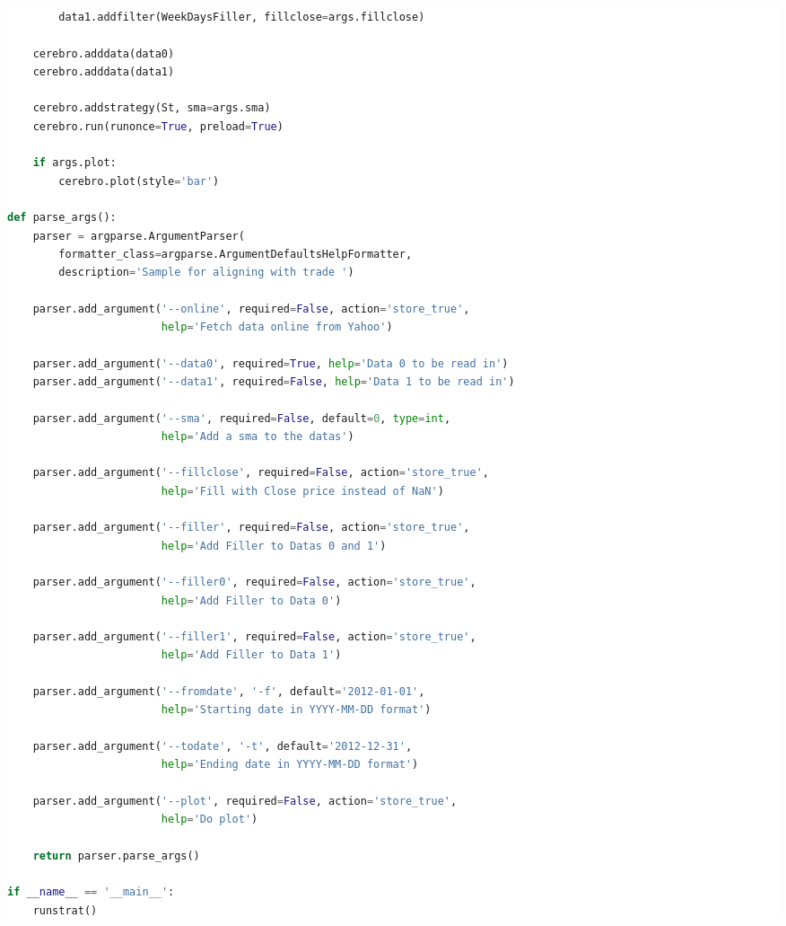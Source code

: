 ```py
        data1.addfilter(WeekDaysFiller, fillclose=args.fillclose)

    cerebro.adddata(data0)
    cerebro.adddata(data1)

    cerebro.addstrategy(St, sma=args.sma)
    cerebro.run(runonce=True, preload=True)

    if args.plot:
        cerebro.plot(style='bar')

def parse_args():
    parser = argparse.ArgumentParser(
        formatter_class=argparse.ArgumentDefaultsHelpFormatter,
        description='Sample for aligning with trade ')

    parser.add_argument('--online', required=False, action='store_true',
                        help='Fetch data online from Yahoo')

    parser.add_argument('--data0', required=True, help='Data 0 to be read in')
    parser.add_argument('--data1', required=False, help='Data 1 to be read in')

    parser.add_argument('--sma', required=False, default=0, type=int,
                        help='Add a sma to the datas')

    parser.add_argument('--fillclose', required=False, action='store_true',
                        help='Fill with Close price instead of NaN')

    parser.add_argument('--filler', required=False, action='store_true',
                        help='Add Filler to Datas 0 and 1')

    parser.add_argument('--filler0', required=False, action='store_true',
                        help='Add Filler to Data 0')

    parser.add_argument('--filler1', required=False, action='store_true',
                        help='Add Filler to Data 1')

    parser.add_argument('--fromdate', '-f', default='2012-01-01',
                        help='Starting date in YYYY-MM-DD format')

    parser.add_argument('--todate', '-t', default='2012-12-31',
                        help='Ending date in YYYY-MM-DD format')

    parser.add_argument('--plot', required=False, action='store_true',
                        help='Do plot')

    return parser.parse_args()

if __name__ == '__main__':
    runstrat() 
```
